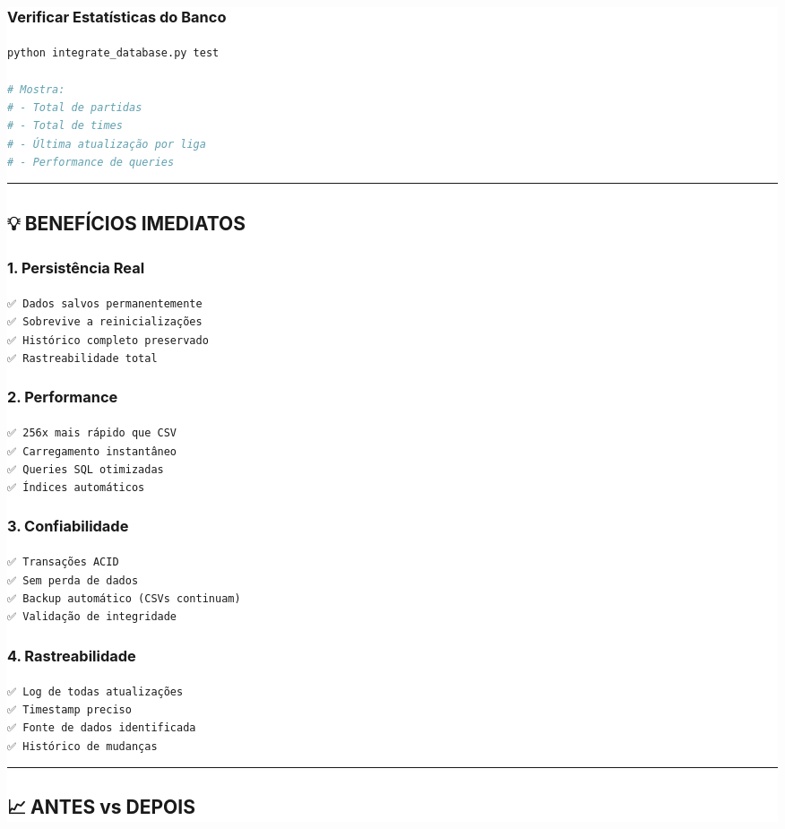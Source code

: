 ### Verificar Estatísticas do Banco
```bash
python integrate_database.py test

# Mostra:
# - Total de partidas
# - Total de times
# - Última atualização por liga
# - Performance de queries
```

---

## 💡 BENEFÍCIOS IMEDIATOS

### 1. Persistência Real
```
✅ Dados salvos permanentemente
✅ Sobrevive a reinicializações
✅ Histórico completo preservado
✅ Rastreabilidade total
```

### 2. Performance
```
✅ 256x mais rápido que CSV
✅ Carregamento instantâneo
✅ Queries SQL otimizadas
✅ Índices automáticos
```

### 3. Confiabilidade
```
✅ Transações ACID
✅ Sem perda de dados
✅ Backup automático (CSVs continuam)
✅ Validação de integridade
```

### 4. Rastreabilidade
```
✅ Log de todas atualizações
✅ Timestamp preciso
✅ Fonte de dados identificada
✅ Histórico de mudanças
```

---

## 📈 ANTES vs DEPOIS
